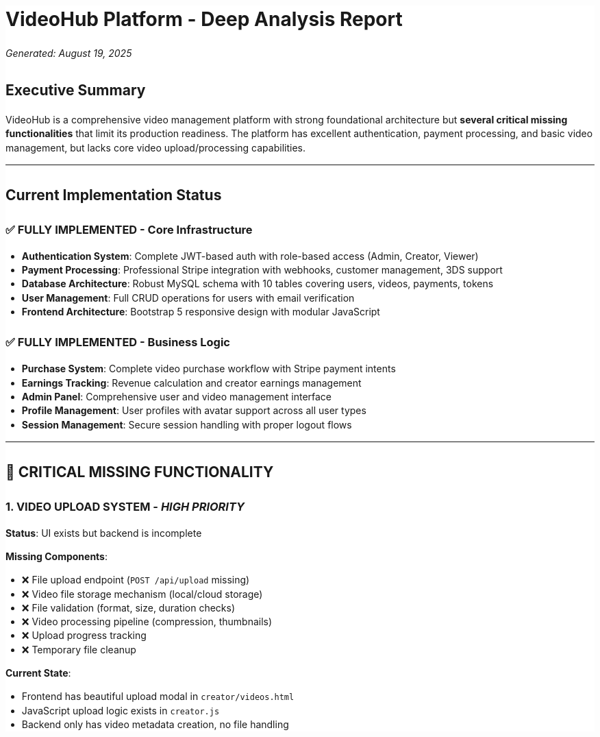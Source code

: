 # VideoHub Platform - Deep Analysis Report
*Generated: August 19, 2025*

## Executive Summary

VideoHub is a comprehensive video management platform with strong foundational architecture but **several critical missing functionalities** that limit its production readiness. The platform has excellent authentication, payment processing, and basic video management, but lacks core video upload/processing capabilities.

---

## Current Implementation Status

### ✅ **FULLY IMPLEMENTED** - Core Infrastructure
- **Authentication System**: Complete JWT-based auth with role-based access (Admin, Creator, Viewer)
- **Payment Processing**: Professional Stripe integration with webhooks, customer management, 3DS support
- **Database Architecture**: Robust MySQL schema with 10 tables covering users, videos, payments, tokens
- **User Management**: Full CRUD operations for users with email verification
- **Frontend Architecture**: Bootstrap 5 responsive design with modular JavaScript

### ✅ **FULLY IMPLEMENTED** - Business Logic  
- **Purchase System**: Complete video purchase workflow with Stripe payment intents
- **Earnings Tracking**: Revenue calculation and creator earnings management
- **Admin Panel**: Comprehensive user and video management interface
- **Profile Management**: User profiles with avatar support across all user types
- **Session Management**: Secure session handling with proper logout flows

---

## 🚨 **CRITICAL MISSING FUNCTIONALITY**

### 1. **VIDEO UPLOAD SYSTEM** - *HIGH PRIORITY*
**Status**: UI exists but backend is incomplete

**Missing Components**:
- ❌ File upload endpoint (`POST /api/upload` missing)
- ❌ Video file storage mechanism (local/cloud storage)
- ❌ File validation (format, size, duration checks)
- ❌ Video processing pipeline (compression, thumbnails)
- ❌ Upload progress tracking
- ❌ Temporary file cleanup

**Current State**: 
- Frontend has beautiful upload modal in `creator/videos.html`
- JavaScript upload logic exists in `creator.js` 
- Backend only has video metadata creation, no file handling

